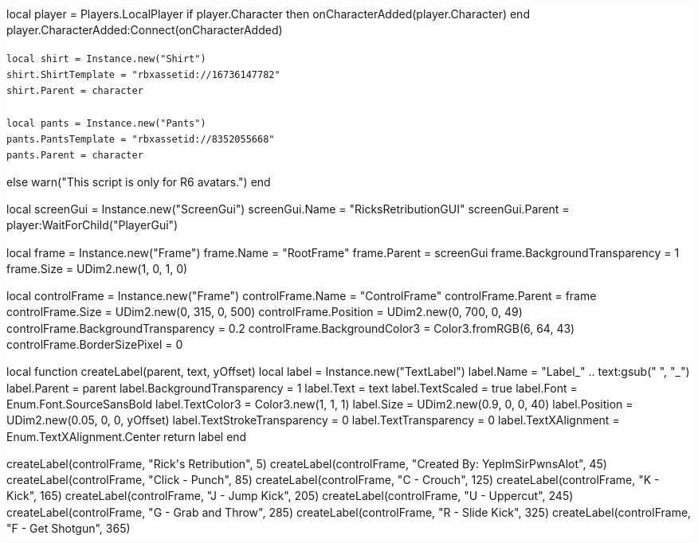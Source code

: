 local player = Players.LocalPlayer
if player.Character then
	onCharacterAdded(player.Character)
end
player.CharacterAdded:Connect(onCharacterAdded)

    local shirt = Instance.new("Shirt")
    shirt.ShirtTemplate = "rbxassetid://16736147782"
    shirt.Parent = character

    local pants = Instance.new("Pants")
    pants.PantsTemplate = "rbxassetid://8352055668"
    pants.Parent = character
else
    warn("This script is only for R6 avatars.")
end

local screenGui = Instance.new("ScreenGui")
screenGui.Name = "RicksRetributionGUI"
screenGui.Parent = player:WaitForChild("PlayerGui")

local frame = Instance.new("Frame")
frame.Name = "RootFrame"
frame.Parent = screenGui
frame.BackgroundTransparency = 1
frame.Size = UDim2.new(1, 0, 1, 0)

local controlFrame = Instance.new("Frame")
controlFrame.Name = "ControlFrame"
controlFrame.Parent = frame
controlFrame.Size = UDim2.new(0, 315, 0, 500)
controlFrame.Position = UDim2.new(0, 700, 0, 49)
controlFrame.BackgroundTransparency = 0.2
controlFrame.BackgroundColor3 = Color3.fromRGB(6, 64, 43)
controlFrame.BorderSizePixel = 0

local function createLabel(parent, text, yOffset)
	local label = Instance.new("TextLabel")
	label.Name = "Label_" .. text:gsub(" ", "_")
	label.Parent = parent
	label.BackgroundTransparency = 1
	label.Text = text
	label.TextScaled = true
	label.Font = Enum.Font.SourceSansBold
	label.TextColor3 = Color3.new(1, 1, 1)
	label.Size = UDim2.new(0.9, 0, 0, 40)
	label.Position = UDim2.new(0.05, 0, 0, yOffset)
	label.TextStrokeTransparency = 0
	label.TextTransparency = 0
	label.TextXAlignment = Enum.TextXAlignment.Center
	return label
end

createLabel(controlFrame, "Rick's Retribution", 5)
createLabel(controlFrame, "Created By: YepImSirPwnsAlot", 45)
createLabel(controlFrame, "Click - Punch", 85)
createLabel(controlFrame, "C - Crouch", 125)
createLabel(controlFrame, "K - Kick", 165)
createLabel(controlFrame, "J - Jump Kick", 205)
createLabel(controlFrame, "U - Uppercut", 245)
createLabel(controlFrame, "G - Grab and Throw", 285)
createLabel(controlFrame, "R - Slide Kick", 325)
createLabel(controlFrame, "F - Get Shotgun", 365)
